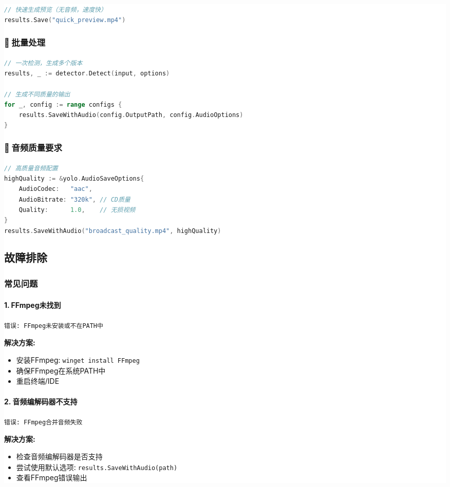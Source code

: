 ```go
// 快速生成预览（无音频，速度快）
results.Save("quick_preview.mp4")
```

### 🔄 批量处理

```go
// 一次检测，生成多个版本
results, _ := detector.Detect(input, options)

// 生成不同质量的输出
for _, config := range configs {
    results.SaveWithAudio(config.OutputPath, config.AudioOptions)
}
```

### 🎵 音频质量要求

```go
// 高质量音频配置
highQuality := &yolo.AudioSaveOptions{
    AudioCodec:   "aac",
    AudioBitrate: "320k", // CD质量
    Quality:      1.0,    // 无损视频
}
results.SaveWithAudio("broadcast_quality.mp4", highQuality)
```

## 故障排除

### 常见问题

#### 1. FFmpeg未找到

```
错误: FFmpeg未安装或不在PATH中
```

**解决方案:**
- 安装FFmpeg: `winget install FFmpeg`
- 确保FFmpeg在系统PATH中
- 重启终端/IDE

#### 2. 音频编解码器不支持

```
错误: FFmpeg合并音频失败
```

**解决方案:**
- 检查音频编解码器是否支持
- 尝试使用默认选项: `results.SaveWithAudio(path)`
- 查看FFmpeg错误输出

